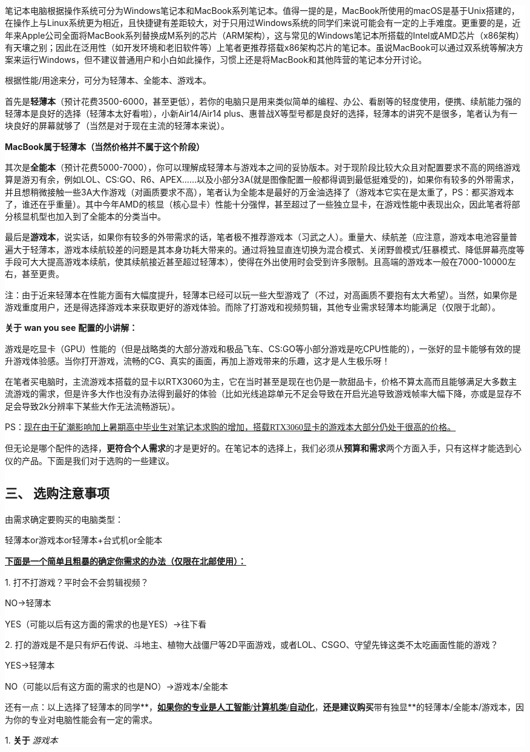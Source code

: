 笔记本电脑根据操作系统可分为Windows笔记本和MacBook系列笔记本。值得一提的是，MacBook所使用的macOS是基于Unix搭建的，在操作上与Linux系统更为相近，且快捷键有差距较大，对于只用过Windows系统的同学们来说可能会有一定的上手难度。更重要的是，近年来Apple公司全面将MacBook系列替换成M系列的芯片（ARM架构），这与常见的Windows笔记本所搭载的Intel或AMD芯片（x86架构）有天壤之别；因此在泛用性（如开发环境和老旧软件等）上笔者更推荐搭载x86架构芯片的笔记本。虽说MacBook可以通过双系统等解决方案来运行Windows，但不建议普通用户和小白如此操作，习惯上还是将MacBook和其他阵营的笔记本分开讨论。

根据性能/用途来分，可分为轻薄本、全能本、游戏本。

首先是**轻薄本**（预计花费3500-6000，甚至更低），若你的电脑只是用来类似简单的编程、办公、看剧等的轻度使用，便携、续航能力强的轻薄本是良好的选择（轻薄本太好看啦），小新Air14/Air14 plus、惠普战X等型号都是良好的选择，轻薄本的讲究不是很多，笔者认为有一块良好的屏幕就够了（当然是对于现在主流的轻薄本来说）。

**MacBook属于轻薄本（当然价格并不属于这个阶段）**

其次是**全能本**（预计花费5000-7000），你可以理解成轻薄本与游戏本之间的妥协版本。对于现阶段比较大众且对配置要求不高的网络游戏算是游刃有余，例如LOL、CS:GO、R6、APEX……以及小部分3A(就是图像配置一般都得调到最低挺难受的)，如果你有较多的外带需求，并且想稍微接触一些3A大作游戏（对画质要求不高），笔者认为全能本是最好的万金油选择了（游戏本它实在是太重了，PS：都买游戏本了，谁还在乎重量）。其中今年AMD的核显（核心显卡）性能十分强悍，甚至超过了一些独立显卡，在游戏性能中表现出众，因此笔者将部分核显机型也加入到了全能本的分类当中。

最后是**游戏本**，说实话，如果你有较多的外带需求的话，笔者极不推荐游戏本（习武之人）。重量大、续航差（应注意，游戏本电池容量普遍大于轻薄本，游戏本续航较差的问题是其本身功耗大带来的。通过将独显直连切换为混合模式、关闭野兽模式/狂暴模式、降低屏幕亮度等手段可大大提高游戏本续航，使其续航接近甚至超过轻薄本），使得在外出使用时会受到许多限制。且高端的游戏本一般在7000-10000左右，甚至更贵。 

注：由于近来轻薄本在性能方面有大幅度提升，轻薄本已经可以玩一些大型游戏了（不过，对高画质不要抱有太大希望）。当然，如果你是游戏重度用户，还是得选择游戏本来获取更好的游戏体验。而除了打游戏和视频剪辑，其他专业需求轻薄本均能满足（仅限于北邮）。

**关于** **wan you see**  **配置的小讲解：**

游戏是吃显卡（GPU）性能的（但是战略类的大部分游戏和极品飞车、CS:GO等小部分游戏是吃CPU性能的），一张好的显卡能够有效的提升游戏体验感。当你打开游戏，流畅的CG、真实的画面，再加上游戏带来的乐趣，这才是人生极乐呀！

在笔者买电脑时，主流游戏本搭载的显卡以RTX3060为主，它在当时甚至是现在也仍是一款甜品卡，价格不算太高而且能够满足大多数主流游戏的需求，但是许多大作也没有办法得到最好的体验（比如光线追踪单元不足会导致在开启光追导致游戏帧率大幅下降，亦或是显存不足会导致2k分辨率下某些大作无法流畅游玩）。

PS：<u><span><font face="等线">现在由于矿潮影响加上暑期高中毕业生对笔记本求购的增加，搭载</font><font face="Consolas">RTX3060</font><font face="等线">显卡的游戏本大部分仍处于很高的价格。</font></span></u>

但无论是哪个配件的选择，**更符合个人需求**的才是更好的。在笔记本的选择上，我们必须从**预算和需求**两个方面入手，只有这样才能选到心仪的产品。下面是我们对于选购的一些建议。

## 三、 选购注意事项

由需求确定要购买的电脑类型：

轻薄本or游戏本or轻薄本+台式机or全能本

**<u><span><font face="等线 Light">下面是一个简单且粗暴的确定你需求的办法（仅限在北邮使用）：</font></span></u>**

1. 打不打游戏？平时会不会剪辑视频？

NO->轻薄本

YES（可能以后有这方面的需求的也是YES）->往下看

2. 打的游戏是不是只有炉石传说、斗地主、植物大战僵尸等2D平面游戏，或者LOL、CSGO、守望先锋这类不太吃画面性能的游戏？

YES->轻薄本

NO（可能以后有这方面的需求的也是NO）->游戏本/全能本

还有一点：以上选择了轻薄本的同学**，****<u><span><font face="等线 Light">如果你的专业是人工智能</font><font face="Consolas">/</font><font face="等线 Light">计算机类</font><font face="Consolas">/</font><font face="等线 Light">自动化</font></span></u>****，**还是建议购买**带有独显**的轻薄本/全能本/游戏本，因为你的专业对电脑性能会有一定的需求。

1. **关于** *游戏本*
